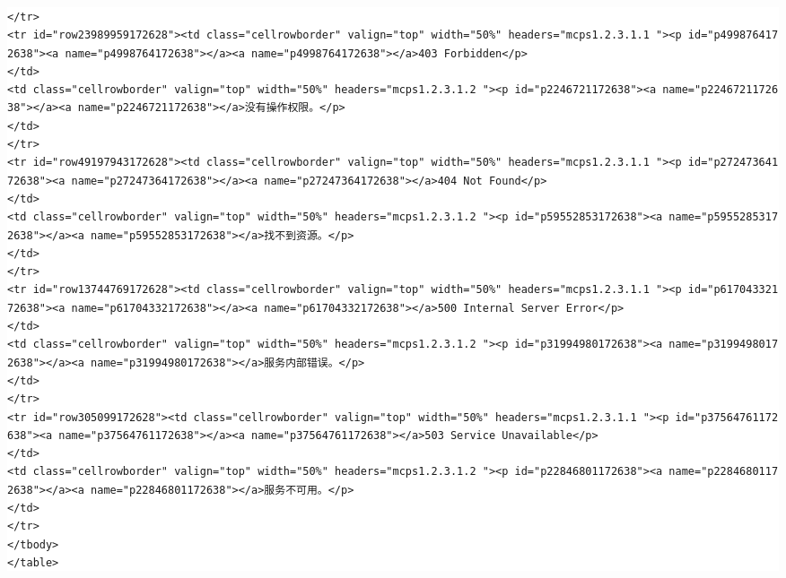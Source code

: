     </tr>
    <tr id="row23989959172628"><td class="cellrowborder" valign="top" width="50%" headers="mcps1.2.3.1.1 "><p id="p4998764172638"><a name="p4998764172638"></a><a name="p4998764172638"></a>403 Forbidden</p>
    </td>
    <td class="cellrowborder" valign="top" width="50%" headers="mcps1.2.3.1.2 "><p id="p2246721172638"><a name="p2246721172638"></a><a name="p2246721172638"></a>没有操作权限。</p>
    </td>
    </tr>
    <tr id="row49197943172628"><td class="cellrowborder" valign="top" width="50%" headers="mcps1.2.3.1.1 "><p id="p27247364172638"><a name="p27247364172638"></a><a name="p27247364172638"></a>404 Not Found</p>
    </td>
    <td class="cellrowborder" valign="top" width="50%" headers="mcps1.2.3.1.2 "><p id="p59552853172638"><a name="p59552853172638"></a><a name="p59552853172638"></a>找不到资源。</p>
    </td>
    </tr>
    <tr id="row13744769172628"><td class="cellrowborder" valign="top" width="50%" headers="mcps1.2.3.1.1 "><p id="p61704332172638"><a name="p61704332172638"></a><a name="p61704332172638"></a>500 Internal Server Error</p>
    </td>
    <td class="cellrowborder" valign="top" width="50%" headers="mcps1.2.3.1.2 "><p id="p31994980172638"><a name="p31994980172638"></a><a name="p31994980172638"></a>服务内部错误。</p>
    </td>
    </tr>
    <tr id="row305099172628"><td class="cellrowborder" valign="top" width="50%" headers="mcps1.2.3.1.1 "><p id="p37564761172638"><a name="p37564761172638"></a><a name="p37564761172638"></a>503 Service Unavailable</p>
    </td>
    <td class="cellrowborder" valign="top" width="50%" headers="mcps1.2.3.1.2 "><p id="p22846801172638"><a name="p22846801172638"></a><a name="p22846801172638"></a>服务不可用。</p>
    </td>
    </tr>
    </tbody>
    </table>


